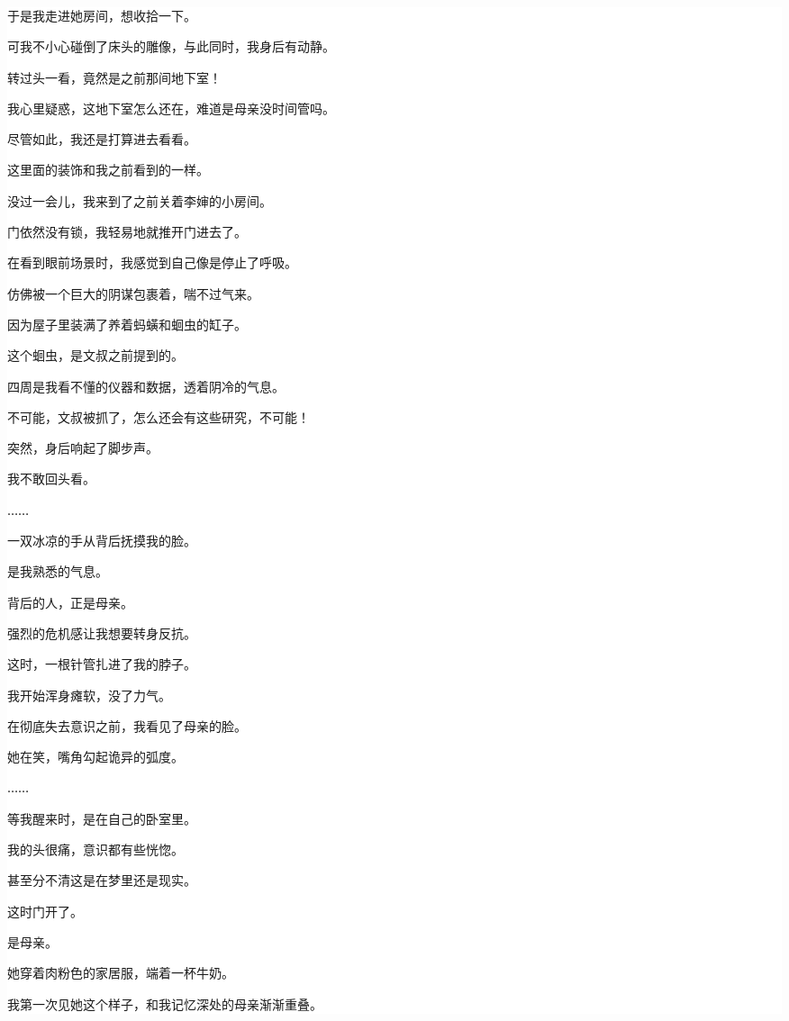 于是我走进她房间，想收拾一下。

可我不小心碰倒了床头的雕像，与此同时，我身后有动静。

转过头一看，竟然是之前那间地下室！

我心里疑惑，这地下室怎么还在，难道是母亲没时间管吗。

尽管如此，我还是打算进去看看。

这里面的装饰和我之前看到的一样。

没过一会儿，我来到了之前关着李婶的小房间。

门依然没有锁，我轻易地就推开门进去了。

在看到眼前场景时，我感觉到自己像是停止了呼吸。

仿佛被一个巨大的阴谋包裹着，喘不过气来。

因为屋子里装满了养着蚂蟥和蛔虫的缸子。

这个蛔虫，是文叔之前提到的。

四周是我看不懂的仪器和数据，透着阴冷的气息。

不可能，文叔被抓了，怎么还会有这些研究，不可能！

突然，身后响起了脚步声。

我不敢回头看。

……

一双冰凉的手从背后抚摸我的脸。

是我熟悉的气息。

背后的人，正是母亲。

强烈的危机感让我想要转身反抗。

这时，一根针管扎进了我的脖子。

我开始浑身瘫软，没了力气。

在彻底失去意识之前，我看见了母亲的脸。

她在笑，嘴角勾起诡异的弧度。

……

等我醒来时，是在自己的卧室里。

我的头很痛，意识都有些恍惚。

甚至分不清这是在梦里还是现实。

这时门开了。

是母亲。

她穿着肉粉色的家居服，端着一杯牛奶。

我第一次见她这个样子，和我记忆深处的母亲渐渐重叠。
